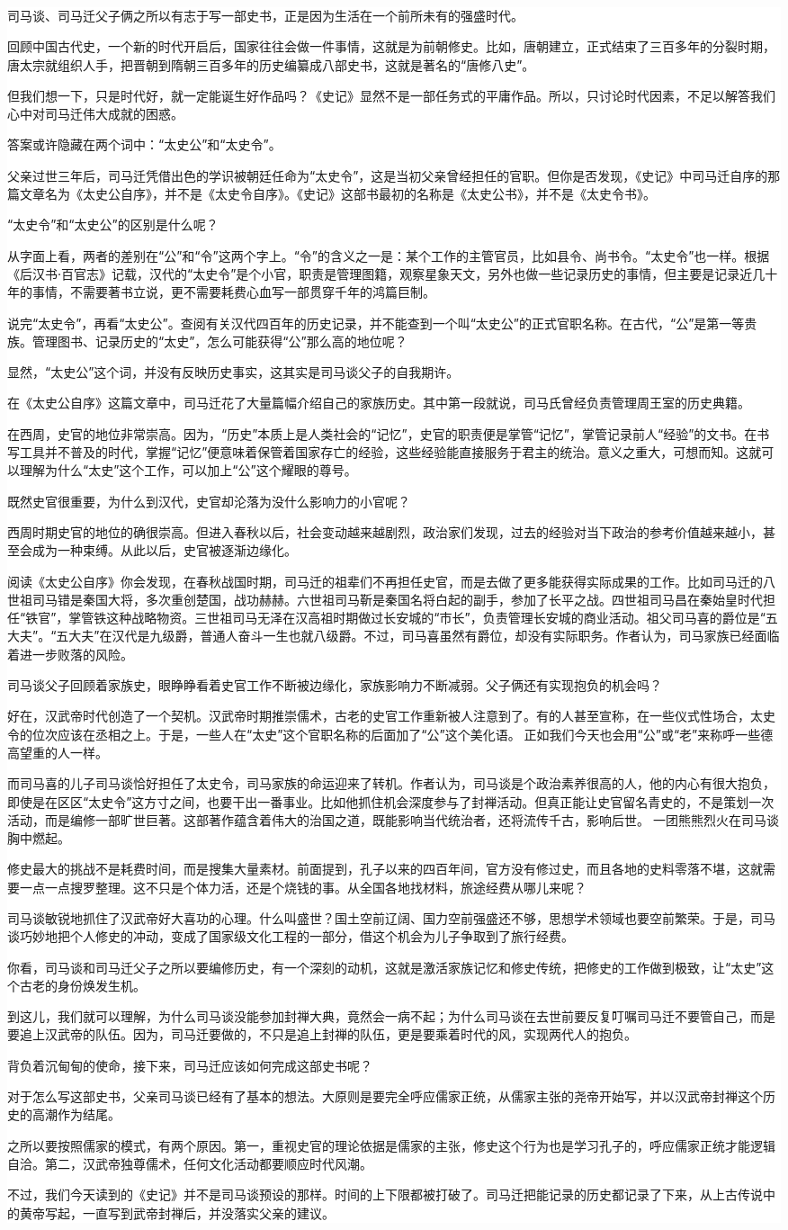 司马谈、司马迁父子俩之所以有志于写一部史书，正是因为生活在一个前所未有的强盛时代。

回顾中国古代史，一个新的时代开启后，国家往往会做一件事情，这就是为前朝修史。比如，唐朝建立，正式结束了三百多年的分裂时期，唐太宗就组织人手，把晋朝到隋朝三百多年的历史编纂成八部史书，这就是著名的“唐修八史”。

但我们想一下，只是时代好，就一定能诞生好作品吗？《史记》显然不是一部任务式的平庸作品。所以，只讨论时代因素，不足以解答我们心中对司马迁伟大成就的困惑。

答案或许隐藏在两个词中：“太史公”和“太史令”。

父亲过世三年后，司马迁凭借出色的学识被朝廷任命为“太史令”，这是当初父亲曾经担任的官职。但你是否发现，《史记》中司马迁自序的那篇文章名为《太史公自序》，并不是《太史令自序》。《史记》这部书最初的名称是《太史公书》，并不是《太史令书》。

“太史令”和“太史公”的区别是什么呢？

从字面上看，两者的差别在“公”和“令”这两个字上。“令”的含义之一是：某个工作的主管官员，比如县令、尚书令。“太史令”也一样。根据《后汉书·百官志》记载，汉代的“太史令”是个小官，职责是管理图籍，观察星象天文，另外也做一些记录历史的事情，但主要是记录近几十年的事情，不需要著书立说，更不需要耗费心血写一部贯穿千年的鸿篇巨制。

说完“太史令”，再看“太史公”。查阅有关汉代四百年的历史记录，并不能查到一个叫“太史公”的正式官职名称。在古代，“公”是第一等贵族。管理图书、记录历史的“太史”，怎么可能获得“公”那么高的地位呢？

显然，“太史公”这个词，并没有反映历史事实，这其实是司马谈父子的自我期许。

在《太史公自序》这篇文章中，司马迁花了大量篇幅介绍自己的家族历史。其中第一段就说，司马氏曾经负责管理周王室的历史典籍。

在西周，史官的地位非常崇高。因为，“历史”本质上是人类社会的“记忆”，史官的职责便是掌管“记忆”，掌管记录前人“经验”的文书。在书写工具并不普及的时代，掌握“记忆”便意味着保管着国家存亡的经验，这些经验能直接服务于君主的统治。意义之重大，可想而知。这就可以理解为什么“太史”这个工作，可以加上“公”这个耀眼的尊号。

既然史官很重要，为什么到汉代，史官却沦落为没什么影响力的小官呢？

西周时期史官的地位的确很崇高。但进入春秋以后，社会变动越来越剧烈，政治家们发现，过去的经验对当下政治的参考价值越来越小，甚至会成为一种束缚。从此以后，史官被逐渐边缘化。

阅读《太史公自序》你会发现，在春秋战国时期，司马迁的祖辈们不再担任史官，而是去做了更多能获得实际成果的工作。比如司马迁的八世祖司马错是秦国大将，多次重创楚国，战功赫赫。六世祖司马靳是秦国名将白起的副手，参加了长平之战。四世祖司马昌在秦始皇时代担任“铁官”，掌管铁这种战略物资。三世祖司马无泽在汉高祖时期做过长安城的“市长”，负责管理长安城的商业活动。祖父司马喜的爵位是“五大夫”。“五大夫”在汉代是九级爵，普通人奋斗一生也就八级爵。不过，司马喜虽然有爵位，却没有实际职务。作者认为，司马家族已经面临着进一步败落的风险。

司马谈父子回顾着家族史，眼睁睁看着史官工作不断被边缘化，家族影响力不断减弱。父子俩还有实现抱负的机会吗？

好在，汉武帝时代创造了一个契机。汉武帝时期推崇儒术，古老的史官工作重新被人注意到了。有的人甚至宣称，在一些仪式性场合，太史令的位次应该在丞相之上。于是，一些人在“太史”这个官职名称的后面加了“公”这个美化语。 正如我们今天也会用“公”或“老”来称呼一些德高望重的人一样。

而司马喜的儿子司马谈恰好担任了太史令，司马家族的命运迎来了转机。作者认为，司马谈是个政治素养很高的人，他的内心有很大抱负，即使是在区区“太史令”这方寸之间，也要干出一番事业。比如他抓住机会深度参与了封禅活动。但真正能让史官留名青史的，不是策划一次活动，而是编修一部旷世巨著。这部著作蕴含着伟大的治国之道，既能影响当代统治者，还将流传千古，影响后世。 一团熊熊烈火在司马谈胸中燃起。

修史最大的挑战不是耗费时间，而是搜集大量素材。前面提到，孔子以来的四百年间，官方没有修过史，而且各地的史料零落不堪，这就需要一点一点搜罗整理。这不只是个体力活，还是个烧钱的事。从全国各地找材料，旅途经费从哪儿来呢？

司马谈敏锐地抓住了汉武帝好大喜功的心理。什么叫盛世？国土空前辽阔、国力空前强盛还不够，思想学术领域也要空前繁荣。于是，司马谈巧妙地把个人修史的冲动，变成了国家级文化工程的一部分，借这个机会为儿子争取到了旅行经费。

你看，司马谈和司马迁父子之所以要编修历史，有一个深刻的动机，这就是激活家族记忆和修史传统，把修史的工作做到极致，让“太史”这个古老的身份焕发生机。

到这儿，我们就可以理解，为什么司马谈没能参加封禅大典，竟然会一病不起；为什么司马谈在去世前要反复叮嘱司马迁不要管自己，而是要追上汉武帝的队伍。因为，司马迁要做的，不只是追上封禅的队伍，更是要乘着时代的风，实现两代人的抱负。



背负着沉甸甸的使命，接下来，司马迁应该如何完成这部史书呢？

对于怎么写这部史书，父亲司马谈已经有了基本的想法。大原则是要完全呼应儒家正统，从儒家主张的尧帝开始写，并以汉武帝封禅这个历史的高潮作为结尾。

之所以要按照儒家的模式，有两个原因。第一，重视史官的理论依据是儒家的主张，修史这个行为也是学习孔子的，呼应儒家正统才能逻辑自洽。第二，汉武帝独尊儒术，任何文化活动都要顺应时代风潮。

不过，我们今天读到的《史记》并不是司马谈预设的那样。时间的上下限都被打破了。司马迁把能记录的历史都记录了下来，从上古传说中的黄帝写起，一直写到武帝封禅后，并没落实父亲的建议。
